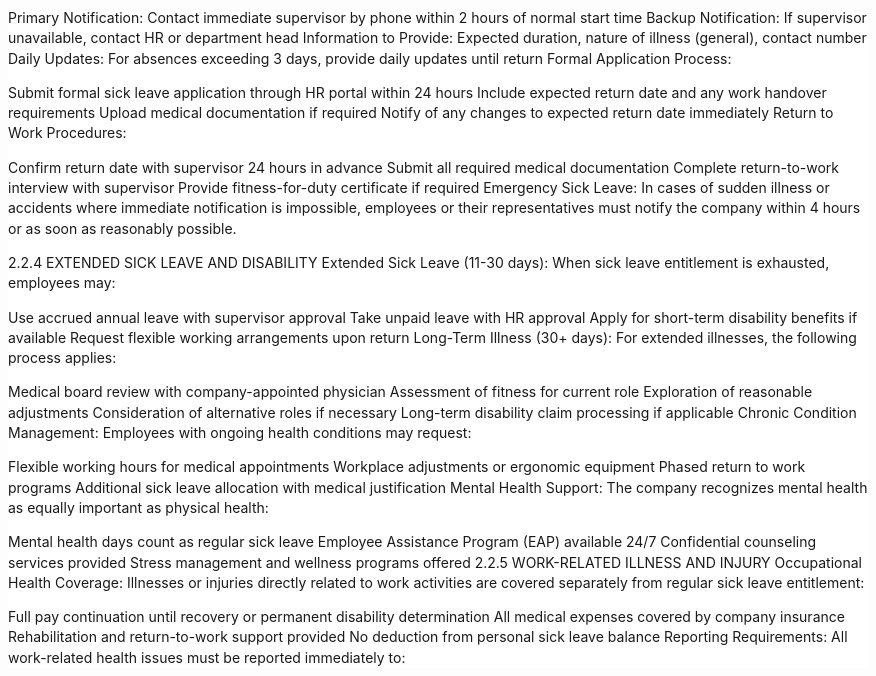 Primary Notification: Contact immediate supervisor by phone within 2 hours of normal start time
Backup Notification: If supervisor unavailable, contact HR or department head
Information to Provide: Expected duration, nature of illness (general), contact number
Daily Updates: For absences exceeding 3 days, provide daily updates until return
Formal Application Process:

Submit formal sick leave application through HR portal within 24 hours
Include expected return date and any work handover requirements
Upload medical documentation if required
Notify of any changes to expected return date immediately
Return to Work Procedures:

Confirm return date with supervisor 24 hours in advance
Submit all required medical documentation
Complete return-to-work interview with supervisor
Provide fitness-for-duty certificate if required
Emergency Sick Leave: In cases of sudden illness or accidents where immediate notification is impossible, employees or their representatives must notify the company within 4 hours or as soon as reasonably possible.

2.2.4 EXTENDED SICK LEAVE AND DISABILITY
Extended Sick Leave (11-30 days): When sick leave entitlement is exhausted, employees may:

Use accrued annual leave with supervisor approval
Take unpaid leave with HR approval
Apply for short-term disability benefits if available
Request flexible working arrangements upon return
Long-Term Illness (30+ days): For extended illnesses, the following process applies:

Medical board review with company-appointed physician
Assessment of fitness for current role
Exploration of reasonable adjustments
Consideration of alternative roles if necessary
Long-term disability claim processing if applicable
Chronic Condition Management: Employees with ongoing health conditions may request:

Flexible working hours for medical appointments
Workplace adjustments or ergonomic equipment
Phased return to work programs
Additional sick leave allocation with medical justification
Mental Health Support: The company recognizes mental health as equally important as physical health:

Mental health days count as regular sick leave
Employee Assistance Program (EAP) available 24/7
Confidential counseling services provided
Stress management and wellness programs offered
2.2.5 WORK-RELATED ILLNESS AND INJURY
Occupational Health Coverage: Illnesses or injuries directly related to work activities are covered separately from regular sick leave entitlement:

Full pay continuation until recovery or permanent disability determination
All medical expenses covered by company insurance
Rehabilitation and return-to-work support provided
No deduction from personal sick leave balance
Reporting Requirements: All work-related health issues must be reported immediately to:
